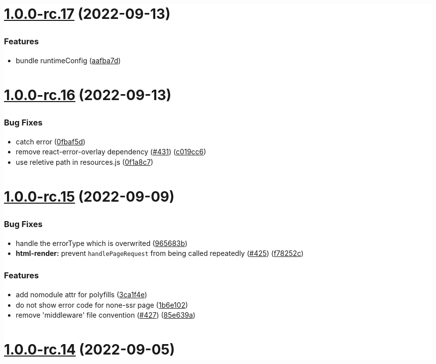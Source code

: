 

# [1.0.0-rc.17](https://github.com/shuvijs/shuvi/compare/v1.0.0-rc.16...v1.0.0-rc.17) (2022-09-13)


### Features

* bundle runtimeConfig ([aafba7d](https://github.com/shuvijs/shuvi/commit/aafba7dff8355e6d5a1a9866f66e42624aef1098))



# [1.0.0-rc.16](https://github.com/shuvijs/shuvi/compare/v1.0.0-rc.15...v1.0.0-rc.16) (2022-09-13)


### Bug Fixes

* catch error ([0fbaf5d](https://github.com/shuvijs/shuvi/commit/0fbaf5d55a277c1a8968d37a6350f24d3670b42c))
* remove react-error-overlay dependency ([#431](https://github.com/shuvijs/shuvi/issues/431)) ([c019cc6](https://github.com/shuvijs/shuvi/commit/c019cc6f60d4c59f334aca16a0b7531cc7daaf03))
* use reletive path in resources.js ([0f1a8c7](https://github.com/shuvijs/shuvi/commit/0f1a8c7e4ceb9c550a60c14ca5de6206abac7a14))



# [1.0.0-rc.15](https://github.com/shuvijs/shuvi/compare/v1.0.0-rc.14...v1.0.0-rc.15) (2022-09-09)


### Bug Fixes

* handle the errorType which is overwrited  ([965683b](https://github.com/shuvijs/shuvi/commit/965683b9345316ed1771de1957fb494350905d85))
* **html-render:** prevent `handlePageRequest` from being called repeatedly ([#425](https://github.com/shuvijs/shuvi/issues/425)) ([f78252c](https://github.com/shuvijs/shuvi/commit/f78252c5f8dc29449e55e38c85b5062102a84f9b))


### Features

* add nomodule attr for polyfills ([3ca1f4e](https://github.com/shuvijs/shuvi/commit/3ca1f4e4f105daee7a4244a2516ceae12641fba0))
* do not show error code for none-ssr page ([1b6e102](https://github.com/shuvijs/shuvi/commit/1b6e102b24a8955652d8d93c00b1979ad195e3fb))
* remove 'middleware' file convention ([#427](https://github.com/shuvijs/shuvi/issues/427)) ([85e639a](https://github.com/shuvijs/shuvi/commit/85e639a1ca6d7cf08931e5e81647f28e94057e55))



# [1.0.0-rc.14](https://github.com/shuvijs/shuvi/compare/v1.0.0-rc.13...v1.0.0-rc.14) (2022-09-05)
